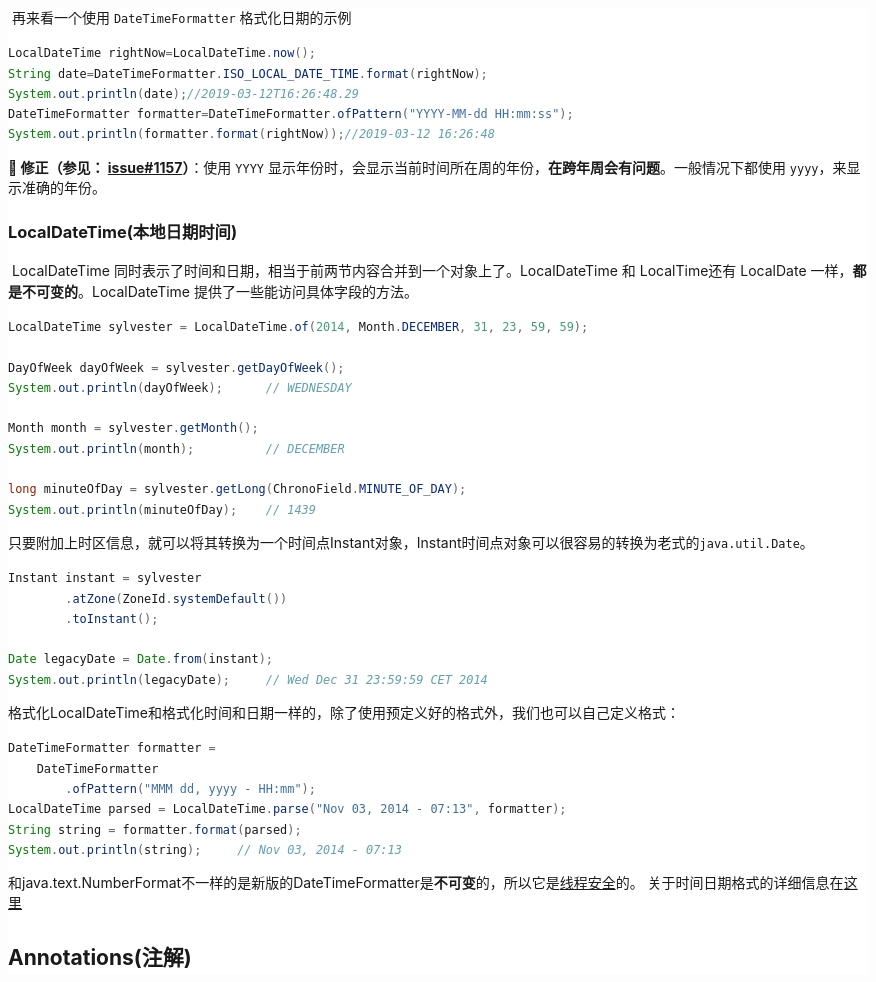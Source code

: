 ​	再来看一个使用 `DateTimeFormatter` 格式化日期的示例

```java
LocalDateTime rightNow=LocalDateTime.now();
String date=DateTimeFormatter.ISO_LOCAL_DATE_TIME.format(rightNow);
System.out.println(date);//2019-03-12T16:26:48.29
DateTimeFormatter formatter=DateTimeFormatter.ofPattern("YYYY-MM-dd HH:mm:ss");
System.out.println(formatter.format(rightNow));//2019-03-12 16:26:48
```

**🐛 修正（参见： [issue#1157](https://github.com/Snailclimb/JavaGuide/issues/1157)）**：使用 `YYYY` 显示年份时，会显示当前时间所在周的年份，**在跨年周会有问题**。一般情况下都使用 `yyyy`，来显示准确的年份。

### LocalDateTime(本地日期时间)

​	LocalDateTime 同时表示了时间和日期，相当于前两节内容合并到一个对象上了。LocalDateTime 和 LocalTime还有 LocalDate 一样，**都是不可变的**。LocalDateTime 提供了一些能访问具体字段的方法。

```java
LocalDateTime sylvester = LocalDateTime.of(2014, Month.DECEMBER, 31, 23, 59, 59);

DayOfWeek dayOfWeek = sylvester.getDayOfWeek();
System.out.println(dayOfWeek);      // WEDNESDAY

Month month = sylvester.getMonth();
System.out.println(month);          // DECEMBER

long minuteOfDay = sylvester.getLong(ChronoField.MINUTE_OF_DAY);
System.out.println(minuteOfDay);    // 1439
```

​	只要附加上时区信息，就可以将其转换为一个时间点Instant对象，Instant时间点对象可以很容易的转换为老式的`java.util.Date`。

```java
Instant instant = sylvester
        .atZone(ZoneId.systemDefault())
        .toInstant();

Date legacyDate = Date.from(instant);
System.out.println(legacyDate);     // Wed Dec 31 23:59:59 CET 2014
```

格式化LocalDateTime和格式化时间和日期一样的，除了使用预定义好的格式外，我们也可以自己定义格式：

```java
DateTimeFormatter formatter =
    DateTimeFormatter
        .ofPattern("MMM dd, yyyy - HH:mm");
LocalDateTime parsed = LocalDateTime.parse("Nov 03, 2014 - 07:13", formatter);
String string = formatter.format(parsed);
System.out.println(string);     // Nov 03, 2014 - 07:13
```

​	和java.text.NumberFormat不一样的是新版的DateTimeFormatter是**不可变**的，所以它是<u>线程安全</u>的。 关于时间日期格式的详细信息在[这里](https://docs.oracle.com/javase/8/docs/api/java/time/format/DateTimeFormatter.html)

## Annotations(注解)
